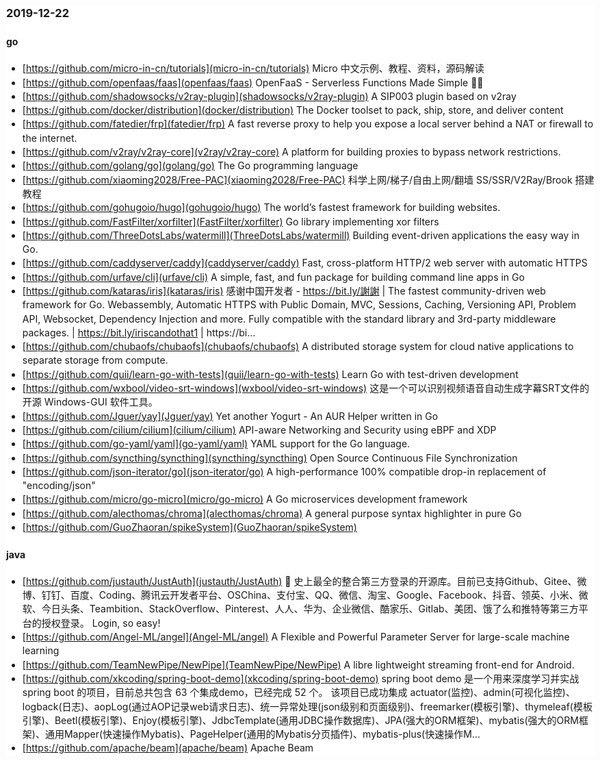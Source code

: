 ### 2019-12-22

#### go
* [https://github.com/micro-in-cn/tutorials](micro-in-cn/tutorials) Micro 中文示例、教程、资料，源码解读
* [https://github.com/openfaas/faas](openfaas/faas) OpenFaaS - Serverless Functions Made Simple 🎂🎁
* [https://github.com/shadowsocks/v2ray-plugin](shadowsocks/v2ray-plugin) A SIP003 plugin based on v2ray
* [https://github.com/docker/distribution](docker/distribution) The Docker toolset to pack, ship, store, and deliver content
* [https://github.com/fatedier/frp](fatedier/frp) A fast reverse proxy to help you expose a local server behind a NAT or firewall to the internet.
* [https://github.com/v2ray/v2ray-core](v2ray/v2ray-core) A platform for building proxies to bypass network restrictions.
* [https://github.com/golang/go](golang/go) The Go programming language
* [https://github.com/xiaoming2028/Free-PAC](xiaoming2028/Free-PAC) 科学上网/梯子/自由上网/翻墙 SS/SSR/V2Ray/Brook 搭建教程
* [https://github.com/gohugoio/hugo](gohugoio/hugo) The world’s fastest framework for building websites.
* [https://github.com/FastFilter/xorfilter](FastFilter/xorfilter) Go library implementing xor filters
* [https://github.com/ThreeDotsLabs/watermill](ThreeDotsLabs/watermill) Building event-driven applications the easy way in Go.
* [https://github.com/caddyserver/caddy](caddyserver/caddy) Fast, cross-platform HTTP/2 web server with automatic HTTPS
* [https://github.com/urfave/cli](urfave/cli) A simple, fast, and fun package for building command line apps in Go
* [https://github.com/kataras/iris](kataras/iris) 感谢中国开发者 - https://bit.ly/謝謝 | The fastest community-driven web framework for Go. Webassembly, Automatic HTTPS with Public Domain, MVC, Sessions, Caching, Versioning API, Problem API, Websocket, Dependency Injection and more. Fully compatible with the standard library and 3rd-party middleware packages. | https://bit.ly/iriscandothat1 | https://bi…
* [https://github.com/chubaofs/chubaofs](chubaofs/chubaofs) A distributed storage system for cloud native applications to separate storage from compute.
* [https://github.com/quii/learn-go-with-tests](quii/learn-go-with-tests) Learn Go with test-driven development
* [https://github.com/wxbool/video-srt-windows](wxbool/video-srt-windows) 这是一个可以识别视频语音自动生成字幕SRT文件的开源 Windows-GUI 软件工具。
* [https://github.com/Jguer/yay](Jguer/yay) Yet another Yogurt - An AUR Helper written in Go
* [https://github.com/cilium/cilium](cilium/cilium) API-aware Networking and Security using eBPF and XDP
* [https://github.com/go-yaml/yaml](go-yaml/yaml) YAML support for the Go language.
* [https://github.com/syncthing/syncthing](syncthing/syncthing) Open Source Continuous File Synchronization
* [https://github.com/json-iterator/go](json-iterator/go) A high-performance 100% compatible drop-in replacement of "encoding/json"
* [https://github.com/micro/go-micro](micro/go-micro) A Go microservices development framework
* [https://github.com/alecthomas/chroma](alecthomas/chroma) A general purpose syntax highlighter in pure Go
* [https://github.com/GuoZhaoran/spikeSystem](GuoZhaoran/spikeSystem)

#### java
* [https://github.com/justauth/JustAuth](justauth/JustAuth) 💯 史上最全的整合第三方登录的开源库。目前已支持Github、Gitee、微博、钉钉、百度、Coding、腾讯云开发者平台、OSChina、支付宝、QQ、微信、淘宝、Google、Facebook、抖音、领英、小米、微软、今日头条、Teambition、StackOverflow、Pinterest、人人、华为、企业微信、酷家乐、Gitlab、美团、饿了么和推特等第三方平台的授权登录。 Login, so easy!
* [https://github.com/Angel-ML/angel](Angel-ML/angel) A Flexible and Powerful Parameter Server for large-scale machine learning
* [https://github.com/TeamNewPipe/NewPipe](TeamNewPipe/NewPipe) A libre lightweight streaming front-end for Android.
* [https://github.com/xkcoding/spring-boot-demo](xkcoding/spring-boot-demo) spring boot demo 是一个用来深度学习并实战 spring boot 的项目，目前总共包含 63 个集成demo，已经完成 52 个。 该项目已成功集成 actuator(监控)、admin(可视化监控)、logback(日志)、aopLog(通过AOP记录web请求日志)、统一异常处理(json级别和页面级别)、freemarker(模板引擎)、thymeleaf(模板引擎)、Beetl(模板引擎)、Enjoy(模板引擎)、JdbcTemplate(通用JDBC操作数据库)、JPA(强大的ORM框架)、mybatis(强大的ORM框架)、通用Mapper(快速操作Mybatis)、PageHelper(通用的Mybatis分页插件)、mybatis-plus(快速操作M…
* [https://github.com/apache/beam](apache/beam) Apache Beam